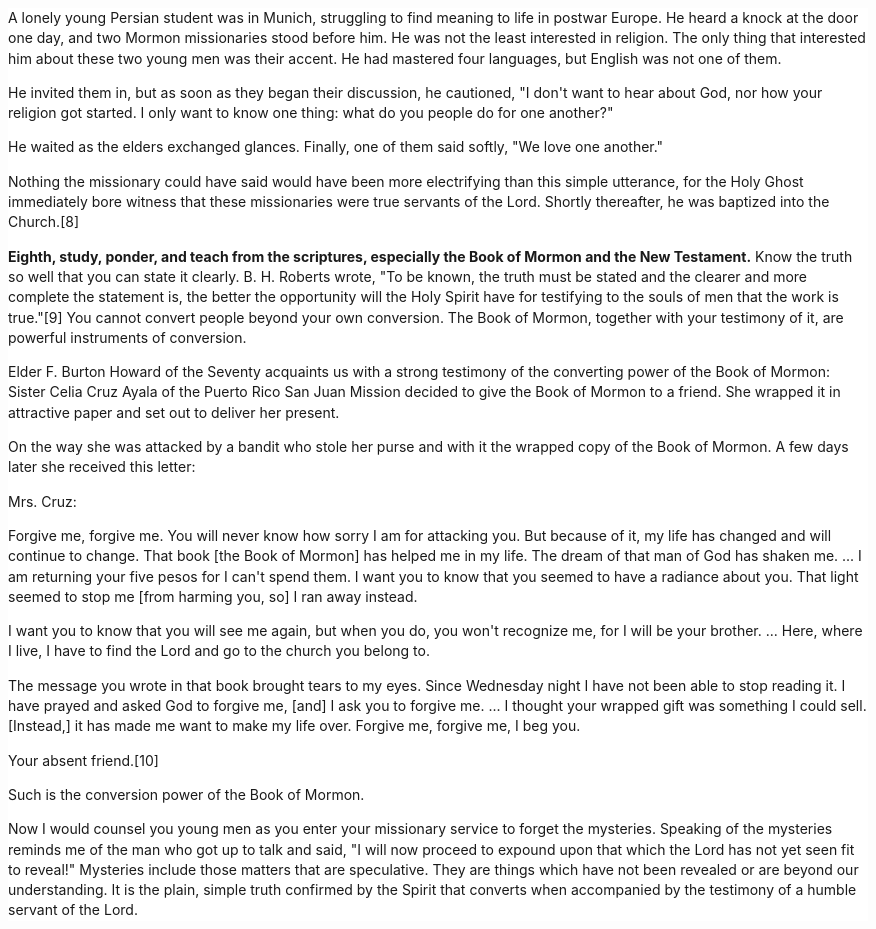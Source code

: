 A lonely young Persian student was in Munich, struggling to find meaning to
life in postwar Europe. He heard a knock at the door one day, and two Mormon
missionaries stood before him. He was not the least interested in religion.
The only thing that interested him about these two young men was their accent.
He had mastered four languages, but English was not one of them.

He invited them in, but as soon as they began their discussion, he cautioned,
"I don't want to hear about God, nor how your religion got started. I only
want to know one thing: what do you people do for one another?"

He waited as the elders exchanged glances. Finally, one of them said softly,
"We love one another."

Nothing the missionary could have said would have been more electrifying than
this simple utterance, for the Holy Ghost immediately bore witness that these
missionaries were true servants of the Lord. Shortly thereafter, he was
baptized into the Church.[8]

**Eighth, study, ponder, and teach from the scriptures, especially the Book of Mormon and the New Testament.** Know the truth so well that you can state it clearly. B. H. Roberts wrote, "To be known, the truth must be stated and the clearer and more complete the statement is, the better the opportunity will the Holy Spirit have for testifying to the souls of men that the work is true."[9] You cannot convert people beyond your own conversion. The Book of Mormon, together with your testimony of it, are powerful instruments of conversion.

Elder F. Burton Howard of the Seventy acquaints us with a strong testimony of
the converting power of the Book of Mormon: Sister Celia Cruz Ayala of the
Puerto Rico San Juan Mission decided to give the Book of Mormon to a friend.
She wrapped it in attractive paper and set out to deliver her present.

On the way she was attacked by a bandit who stole her purse and with it the
wrapped copy of the Book of Mormon. A few days later she received this letter:

Mrs. Cruz:

Forgive me, forgive me. You will never know how sorry I am for attacking you.
But because of it, my life has changed and will continue to change. That book
[the Book of Mormon] has helped me in my life. The dream of that man of God
has shaken me. ... I am returning your five pesos for I can't spend them. I want
you to know that you seemed to have a radiance about you. That light seemed to
stop me [from harming you, so] I ran away instead.

I want you to know that you will see me again, but when you do, you won't
recognize me, for I will be your brother. ... Here, where I live, I have to find
the Lord and go to the church you belong to.

The message you wrote in that book brought tears to my eyes. Since Wednesday
night I have not been able to stop reading it. I have prayed and asked God to
forgive me, [and] I ask you to forgive me. ... I thought your wrapped gift was
something I could sell. [Instead,] it has made me want to make my life over.
Forgive me, forgive me, I beg you.

Your absent friend.[10]

Such is the conversion power of the Book of Mormon.

Now I would counsel you young men as you enter your missionary service to
forget the mysteries. Speaking of the mysteries reminds me of the man who got
up to talk and said, "I will now proceed to expound upon that which the Lord
has not yet seen fit to reveal!" Mysteries include those matters that are
speculative. They are things which have not been revealed or are beyond our
understanding. It is the plain, simple truth confirmed by the Spirit that
converts when accompanied by the testimony of a humble servant of the Lord.
